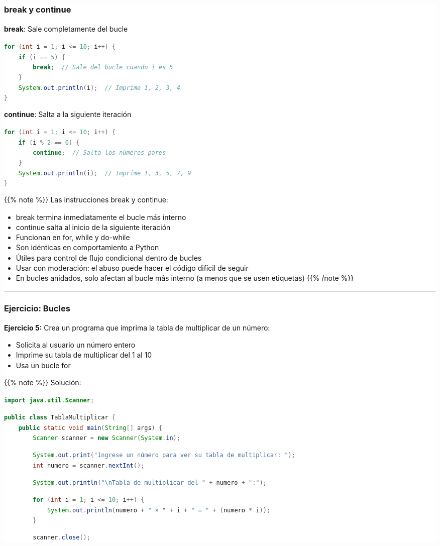 
### break y continue

**break**: Sale completamente del bucle

```java
for (int i = 1; i <= 10; i++) {
    if (i == 5) {
        break;  // Sale del bucle cuando i es 5
    }
    System.out.println(i);  // Imprime 1, 2, 3, 4
}
```

**continue**: Salta a la siguiente iteración

```java
for (int i = 1; i <= 10; i++) {
    if (i % 2 == 0) {
        continue;  // Salta los números pares
    }
    System.out.println(i);  // Imprime 1, 3, 5, 7, 9
}
```

{{% note %}}
Las instrucciones break y continue:
- break termina inmediatamente el bucle más interno
- continue salta al inicio de la siguiente iteración
- Funcionan en for, while y do-while
- Son idénticas en comportamiento a Python
- Útiles para control de flujo condicional dentro de bucles
- Usar con moderación: el abuso puede hacer el código difícil de seguir
- En bucles anidados, solo afectan al bucle más interno (a menos que se usen etiquetas)
{{% /note %}}

---

### Ejercicio: Bucles

**Ejercicio 5:** Crea un programa que imprima la tabla de multiplicar de un número:
- Solicita al usuario un número entero
- Imprime su tabla de multiplicar del 1 al 10
- Usa un bucle for

{{% note %}}
Solución:
```java
import java.util.Scanner;
```
```java 
public class TablaMultiplicar {
    public static void main(String[] args) {
        Scanner scanner = new Scanner(System.in);
```
```java 
        System.out.print("Ingrese un número para ver su tabla de multiplicar: ");
        int numero = scanner.nextInt();
```
```java 
        System.out.println("\nTabla de multiplicar del " + numero + ":");
```
```java 
        for (int i = 1; i <= 10; i++) {
            System.out.println(numero + " × " + i + " = " + (numero * i));
        }
```
```java 
        scanner.close();
```